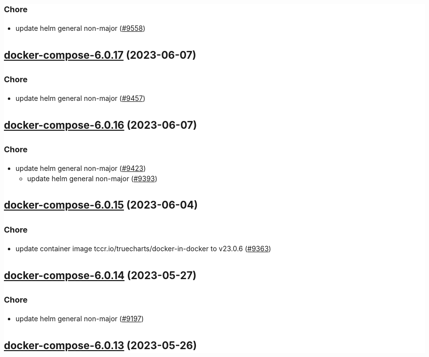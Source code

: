 ### Chore

- update helm general non-major ([#9558](https://github.com/truecharts/charts/issues/9558))
  
  


## [docker-compose-6.0.17](https://github.com/truecharts/charts/compare/docker-compose-6.0.16...docker-compose-6.0.17) (2023-06-07)

### Chore

- update helm general non-major ([#9457](https://github.com/truecharts/charts/issues/9457))
  
  


## [docker-compose-6.0.16](https://github.com/truecharts/charts/compare/docker-compose-6.0.15...docker-compose-6.0.16) (2023-06-07)

### Chore

- update helm general non-major ([#9423](https://github.com/truecharts/charts/issues/9423))
  - update helm general non-major ([#9393](https://github.com/truecharts/charts/issues/9393))
  
  


## [docker-compose-6.0.15](https://github.com/truecharts/charts/compare/docker-compose-6.0.14...docker-compose-6.0.15) (2023-06-04)

### Chore

- update container image tccr.io/truecharts/docker-in-docker to v23.0.6 ([#9363](https://github.com/truecharts/charts/issues/9363))
  
  


## [docker-compose-6.0.14](https://github.com/truecharts/charts/compare/docker-compose-6.0.13...docker-compose-6.0.14) (2023-05-27)

### Chore

- update helm general non-major ([#9197](https://github.com/truecharts/charts/issues/9197))
  
  


## [docker-compose-6.0.13](https://github.com/truecharts/charts/compare/docker-compose-6.0.12...docker-compose-6.0.13) (2023-05-26)
